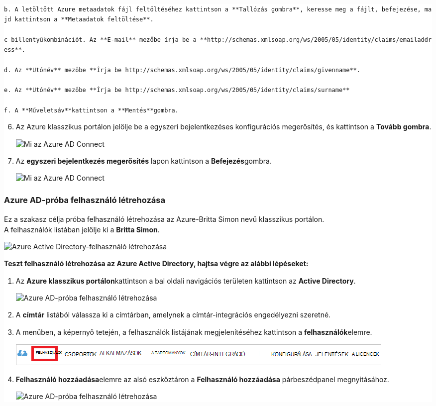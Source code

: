     b. A letöltött Azure metaadatok fájl feltöltéséhez kattintson a **Tallózás gombra**, keresse meg a fájlt, befejezése, majd kattintson a **Metaadatok feltöltése**.

    c billentyűkombinációt. Az **E-mail** mezőbe írja be a **http://schemas.xmlsoap.org/ws/2005/05/identity/claims/emailaddress**.

    d. Az **Utónév** mezőbe **Írja be http://schemas.xmlsoap.org/ws/2005/05/identity/claims/givenname**.

    e. Az **Utónév** mezőbe **Írja be http://schemas.xmlsoap.org/ws/2005/05/identity/claims/surname**

    f. A **Műveletsáv**kattintson a **Mentés**gombra.







6. Az Azure klasszikus portálon jelölje be a egyszeri bejelentkezéses konfigurációs megerősítés, és kattintson a **Tovább gombra**. 

    ![Mi az Azure AD Connect][10]

7. Az **egyszeri bejelentkezés megerősítés** lapon kattintson a **Befejezés**gombra.  

    ![Mi az Azure AD Connect][11]




### <a name="creating-an-azure-ad-test-user"></a>Azure AD-próba felhasználó létrehozása
Ez a szakasz célja próba felhasználó létrehozása az Azure-Britta Simon nevű klasszikus portálon.  
A felhasználók listában jelölje ki a **Britta Simon**.

![Azure Active Directory-felhasználó létrehozása][20]

**Teszt felhasználó létrehozása az Azure Active Directory, hajtsa végre az alábbi lépéseket:**

1. Az **Azure klasszikus portálon**kattintson a bal oldali navigációs területen kattintson az **Active Directory**.

    ![Azure AD-próba felhasználó létrehozása](./media/active-directory-saas-quickhelp-tutorial/create_aaduser_02.png) 

2. A **címtár** listából válassza ki a címtárban, amelynek a címtár-integrációs engedélyezni szeretné.

3. A menüben, a képernyő tetején, a felhasználók listájának megjelenítéséhez kattintson a **felhasználók**elemre.

    ![Azure AD-próba felhasználó létrehozása](./media/active-directory-saas-quickhelp-tutorial/create_aaduser_03.png) 
 
4. **Felhasználó hozzáadása**elemre az alsó eszköztáron a **Felhasználó hozzáadása** párbeszédpanel megnyitásához. 

    ![Azure AD-próba felhasználó létrehozása](./media/active-directory-saas-quickhelp-tutorial/create_aaduser_04.png) 


[1]: ./media/active-directory-saas-quickhelp-tutorial/tutorial_general_01.png
[2]: ./media/active-directory-saas-quickhelp-tutorial/tutorial_general_02.png
[3]: ./media/active-directory-saas-quickhelp-tutorial/tutorial_general_03.png
[4]: ./media/active-directory-saas-quickhelp-tutorial/tutorial_general_04.png
[5]: ./media/active-directory-saas-quickhelp-tutorial/tutorial_quickhelp_01.png
[500]: ./media/active-directory-saas-quickhelp-tutorial/tutorial_quickhelp_14.png
[6]: ./media/active-directory-saas-quickhelp-tutorial/tutorial_general_05.png
[7]: ./media/active-directory-saas-quickhelp-tutorial/tutorial_quickhelp_02.png
[8]: ./media/active-directory-saas-quickhelp-tutorial/tutorial_quickhelp_03.png
[9]: ./media/active-directory-saas-quickhelp-tutorial/tutorial_quickhelp_04.png
[10]: ./media/active-directory-saas-quickhelp-tutorial/tutorial_general_06.png
[11]: ./media/active-directory-saas-quickhelp-tutorial/tutorial_general_07.png
[20]: ./media/active-directory-saas-quickhelp-tutorial/tutorial_general_100.png
[21]: ./media/active-directory-saas-quickhelp-tutorial/tutorial_quickhelp_05.png
[22]: ./media/active-directory-saas-quickhelp-tutorial/tutorial_quickhelp_06.png
[23]: ./media/active-directory-saas-quickhelp-tutorial/tutorial_quickhelp_07.png
[24]: ./media/active-directory-saas-quickhelp-tutorial/tutorial_quickhelp_08.png
[25]: ./media/active-directory-saas-quickhelp-tutorial/tutorial_quickhelp_09.png
[26]: ./media/active-directory-saas-quickhelp-tutorial/tutorial_quickhelp_10.png
[27]: ./media/active-directory-saas-quickhelp-tutorial/tutorial_quickhelp_11.png
[28]: ./media/active-directory-saas-quickhelp-tutorial/tutorial_quickhelp_12.png
[200]: ./media/active-directory-saas-quickhelp-tutorial/tutorial_general_200.png
[201]: ./media/active-directory-saas-quickhelp-tutorial/tutorial_general_201.png
[202]: ./media/active-directory-saas-quickhelp-tutorial/tutorial_quickhelp_13.png
[203]: ./media/active-directory-saas-quickhelp-tutorial/tutorial_general_203.png
[204]: ./media/active-directory-saas-quickhelp-tutorial/tutorial_general_204.png
[205]: ./media/active-directory-saas-quickhelp-tutorial/tutorial_general_205.png
[400]: ./media/active-directory-saas-QuickHelp-tutorial/tutorial_QuickHelp_400.png
[401]: ./media/active-directory-saas-QuickHelp-tutorial/tutorial_QuickHelp_401.png
[402]: ./media/active-directory-saas-QuickHelp-tutorial/tutorial_QuickHelp_402.png